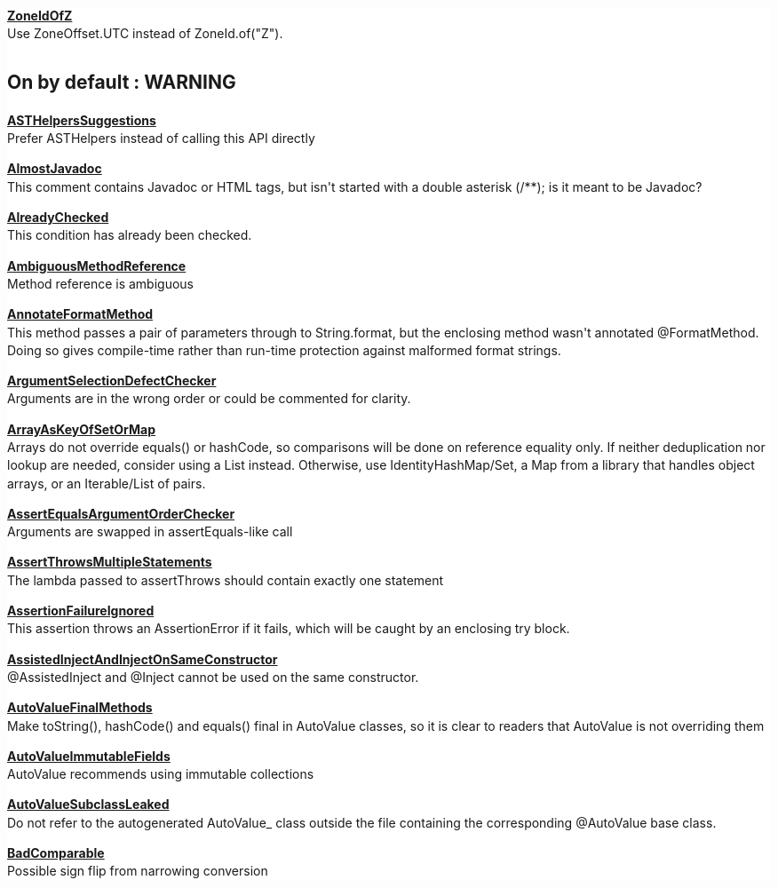 __[ZoneIdOfZ](bugpattern/ZoneIdOfZ)__<br>
Use ZoneOffset.UTC instead of ZoneId.of(&quot;Z&quot;).

## On by default : WARNING

__[ASTHelpersSuggestions](bugpattern/ASTHelpersSuggestions)__<br>
Prefer ASTHelpers instead of calling this API directly

__[AlmostJavadoc](bugpattern/AlmostJavadoc)__<br>
This comment contains Javadoc or HTML tags, but isn&#39;t started with a double asterisk (/**); is it meant to be Javadoc?

__[AlreadyChecked](bugpattern/AlreadyChecked)__<br>
This condition has already been checked.

__[AmbiguousMethodReference](bugpattern/AmbiguousMethodReference)__<br>
Method reference is ambiguous

__[AnnotateFormatMethod](bugpattern/AnnotateFormatMethod)__<br>
This method passes a pair of parameters through to String.format, but the enclosing method wasn&#39;t annotated @FormatMethod. Doing so gives compile-time rather than run-time protection against malformed format strings.

__[ArgumentSelectionDefectChecker](bugpattern/ArgumentSelectionDefectChecker)__<br>
Arguments are in the wrong order or could be commented for clarity.

__[ArrayAsKeyOfSetOrMap](bugpattern/ArrayAsKeyOfSetOrMap)__<br>
Arrays do not override equals() or hashCode, so comparisons will be done on reference equality only. If neither deduplication nor lookup are needed, consider using a List instead. Otherwise, use IdentityHashMap/Set, a Map from a library that handles object arrays, or an Iterable/List of pairs.

__[AssertEqualsArgumentOrderChecker](bugpattern/AssertEqualsArgumentOrderChecker)__<br>
Arguments are swapped in assertEquals-like call

__[AssertThrowsMultipleStatements](bugpattern/AssertThrowsMultipleStatements)__<br>
The lambda passed to assertThrows should contain exactly one statement

__[AssertionFailureIgnored](bugpattern/AssertionFailureIgnored)__<br>
This assertion throws an AssertionError if it fails, which will be caught by an enclosing try block.

__[AssistedInjectAndInjectOnSameConstructor](bugpattern/AssistedInjectAndInjectOnSameConstructor)__<br>
@AssistedInject and @Inject cannot be used on the same constructor.

__[AutoValueFinalMethods](bugpattern/AutoValueFinalMethods)__<br>
Make toString(), hashCode() and equals() final in AutoValue classes, so it is clear to readers that AutoValue is not overriding them

__[AutoValueImmutableFields](bugpattern/AutoValueImmutableFields)__<br>
AutoValue recommends using immutable collections

__[AutoValueSubclassLeaked](bugpattern/AutoValueSubclassLeaked)__<br>
Do not refer to the autogenerated AutoValue_ class outside the file containing the corresponding @AutoValue base class.

__[BadComparable](bugpattern/BadComparable)__<br>
Possible sign flip from narrowing conversion
